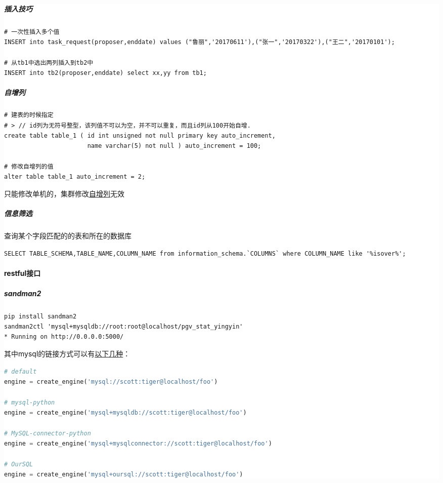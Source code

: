 ##### 插入技巧

```mysql
# 一次性插入多个值
INSERT into task_request(proposer,enddate) values ("鲁丽",'20170611'),("张一",'20170322'),("王二",'20170101');

# 从tb1中选出两列插入到tb2中
INSERT into tb2(proposer,enddate) select xx,yy from tb1;
```

##### 自增列

```mysql
# 建表的时候指定
# > // id列为无符号整型，该列值不可以为空，并不可以重复，而且id列从100开始自增.
create table table_1 ( id int unsigned not null primary key auto_increment, 
                       name varchar(5) not null ) auto_increment = 100;

# 修改自增列的值
alter table table_1 auto_increment = 2;
```

只能修改单机的，集群修改[自增列](http://www.jb51.net/article/42883.htm)无效

##### 信息筛选

查询某个字段匹配的的表和所在的数据库

```mysql
SELECT TABLE_SCHEMA,TABLE_NAME,COLUMN_NAME from information_schema.`COLUMNS` where COLUMN_NAME like '%isover%';
```

#### restful接口

##### sandman2

```shell
pip install sandman2
sandman2ctl 'mysql+mysqldb://root:root@localhost/pgv_stat_yingyin'
* Running on http://0.0.0.0:5000/
```

其中mysql的链接方式可以有[以下几种](http://docs.sqlalchemy.org/en/latest/core/engines.html#mysql)：

```python
# default
engine = create_engine('mysql://scott:tiger@localhost/foo')

# mysql-python
engine = create_engine('mysql+mysqldb://scott:tiger@localhost/foo')

# MySQL-connector-python
engine = create_engine('mysql+mysqlconnector://scott:tiger@localhost/foo')

# OurSQL
engine = create_engine('mysql+oursql://scott:tiger@localhost/foo')
```
